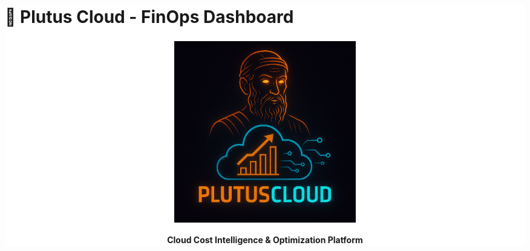 # 🌟 Plutus Cloud - FinOps Dashboard

<div align="center">

<img src="./public/plutus_cloud.png" alt="Plutus Cloud Logo" width="300"/>

**Cloud Cost Intelligence & Optimization Platform**
